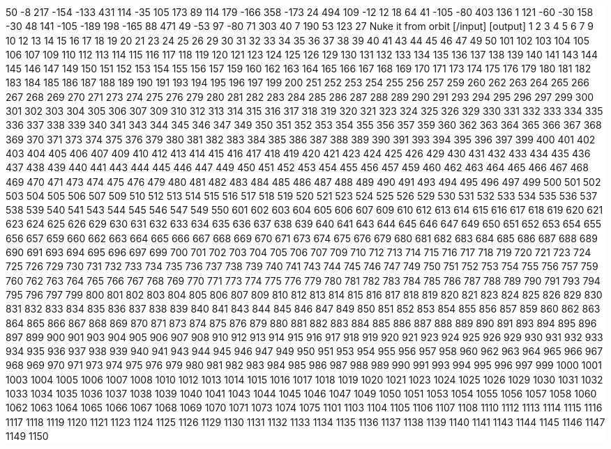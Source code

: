 50 -8 217
-154 -133 431
114 -35 105
173 89 114
179 -166 358
-173 24 494
109 -12 12
18 64 41
-105 -80 403
136 1 121
-60 -30 158
-30 48 141
-105 -189 198
-165 88 471
49 -53 97
-80 71 303
40 7 190
53 123 27
Nuke it from orbit
[/input]
[output]
1 2 3 4 5 6 7 9 10 12 13 14 15 16 17 18 19 20 21 23 24 25 26 29 30 31 32 33 34 35 36 37 38 39 40 41 43 44 45 46 47 49 50
101 102 103 104 105 106 107 109 110 112 113 114 115 116 117 118 119 120 121 123 124 125 126 129 130 131 132 133 134 135 136 137 138 139 140 141 143 144 145 146 147 149 150
151 152 153 154 155 156 157 159 160 162 163 164 165 166 167 168 169 170 171 173 174 175 176 179 180 181 182 183 184 185 186 187 188 189 190 191 193 194 195 196 197 199 200
251 252 253 254 255 256 257 259 260 262 263 264 265 266 267 268 269 270 271 273 274 275 276 279 280 281 282 283 284 285 286 287 288 289 290 291 293 294 295 296 297 299 300
301 302 303 304 305 306 307 309 310 312 313 314 315 316 317 318 319 320 321 323 324 325 326 329 330 331 332 333 334 335 336 337 338 339 340 341 343 344 345 346 347 349 350
351 352 353 354 355 356 357 359 360 362 363 364 365 366 367 368 369 370 371 373 374 375 376 379 380 381 382 383 384 385 386 387 388 389 390 391 393 394 395 396 397 399 400
401 402 403 404 405 406 407 409 410 412 413 414 415 416 417 418 419 420 421 423 424 425 426 429 430 431 432 433 434 435 436 437 438 439 440 441 443 444 445 446 447 449 450
451 452 453 454 455 456 457 459 460 462 463 464 465 466 467 468 469 470 471 473 474 475 476 479 480 481 482 483 484 485 486 487 488 489 490 491 493 494 495 496 497 499 500
501 502 503 504 505 506 507 509 510 512 513 514 515 516 517 518 519 520 521 523 524 525 526 529 530 531 532 533 534 535 536 537 538 539 540 541 543 544 545 546 547 549 550
601 602 603 604 605 606 607 609 610 612 613 614 615 616 617 618 619 620 621 623 624 625 626 629 630 631 632 633 634 635 636 637 638 639 640 641 643 644 645 646 647 649 650
651 652 653 654 655 656 657 659 660 662 663 664 665 666 667 668 669 670 671 673 674 675 676 679 680 681 682 683 684 685 686 687 688 689 690 691 693 694 695 696 697 699 700
701 702 703 704 705 706 707 709 710 712 713 714 715 716 717 718 719 720 721 723 724 725 726 729 730 731 732 733 734 735 736 737 738 739 740 741 743 744 745 746 747 749 750
751 752 753 754 755 756 757 759 760 762 763 764 765 766 767 768 769 770 771 773 774 775 776 779 780 781 782 783 784 785 786 787 788 789 790 791 793 794 795 796 797 799 800
801 802 803 804 805 806 807 809 810 812 813 814 815 816 817 818 819 820 821 823 824 825 826 829 830 831 832 833 834 835 836 837 838 839 840 841 843 844 845 846 847 849 850
851 852 853 854 855 856 857 859 860 862 863 864 865 866 867 868 869 870 871 873 874 875 876 879 880 881 882 883 884 885 886 887 888 889 890 891 893 894 895 896 897 899 900
901 903 904 905 906 907 908 910 912 913 914 915 916 917 918 919 920 921 923 924 925 926 929 930 931 932 933 934 935 936 937 938 939 940 941 943 944 945 946 947 949 950
951 953 954 955 956 957 958 960 962 963 964 965 966 967 968 969 970 971 973 974 975 976 979 980 981 982 983 984 985 986 987 988 989 990 991 993 994 995 996 997 999 1000
1001 1003 1004 1005 1006 1007 1008 1010 1012 1013 1014 1015 1016 1017 1018 1019 1020 1021 1023 1024 1025 1026 1029 1030 1031 1032 1033 1034 1035 1036 1037 1038 1039 1040 1041 1043 1044 1045 1046 1047 1049 1050
1051 1053 1054 1055 1056 1057 1058 1060 1062 1063 1064 1065 1066 1067 1068 1069 1070 1071 1073 1074 1075
1101 1103 1104 1105 1106 1107 1108 1110 1112 1113 1114 1115 1116 1117 1118 1119 1120 1121 1123 1124 1125 1126 1129 1130 1131 1132 1133 1134 1135 1136 1137 1138 1139 1140 1141 1143 1144 1145 1146 1147 1149 1150